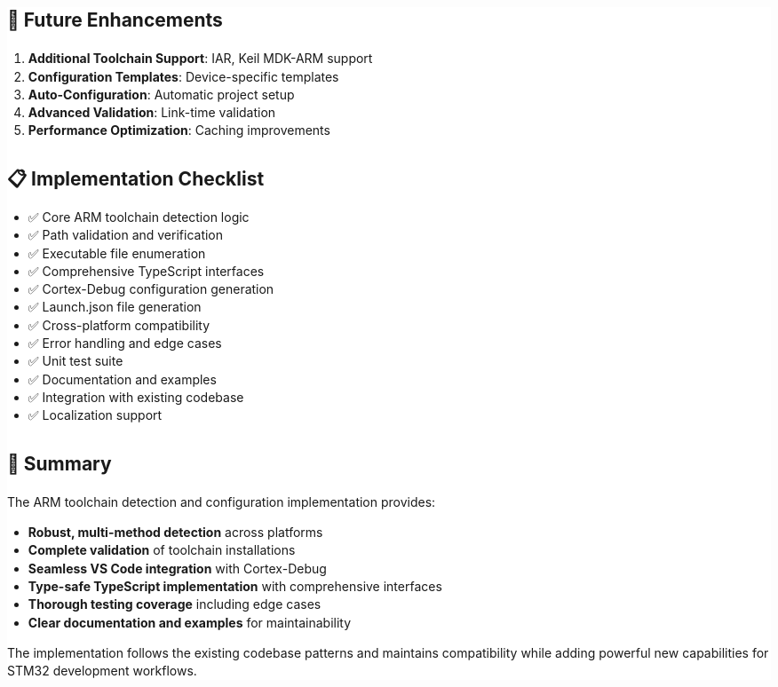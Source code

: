 ## 🔧 Future Enhancements

1. **Additional Toolchain Support**: IAR, Keil MDK-ARM support
2. **Configuration Templates**: Device-specific templates
3. **Auto-Configuration**: Automatic project setup
4. **Advanced Validation**: Link-time validation
5. **Performance Optimization**: Caching improvements

## 📋 Implementation Checklist

- ✅ Core ARM toolchain detection logic
- ✅ Path validation and verification
- ✅ Executable file enumeration
- ✅ Comprehensive TypeScript interfaces
- ✅ Cortex-Debug configuration generation
- ✅ Launch.json file generation
- ✅ Cross-platform compatibility
- ✅ Error handling and edge cases
- ✅ Unit test suite
- ✅ Documentation and examples
- ✅ Integration with existing codebase
- ✅ Localization support

## 🎉 Summary

The ARM toolchain detection and configuration implementation provides:

- **Robust, multi-method detection** across platforms
- **Complete validation** of toolchain installations
- **Seamless VS Code integration** with Cortex-Debug
- **Type-safe TypeScript implementation** with comprehensive interfaces
- **Thorough testing coverage** including edge cases
- **Clear documentation and examples** for maintainability

The implementation follows the existing codebase patterns and maintains compatibility while adding powerful new capabilities for STM32 development workflows.